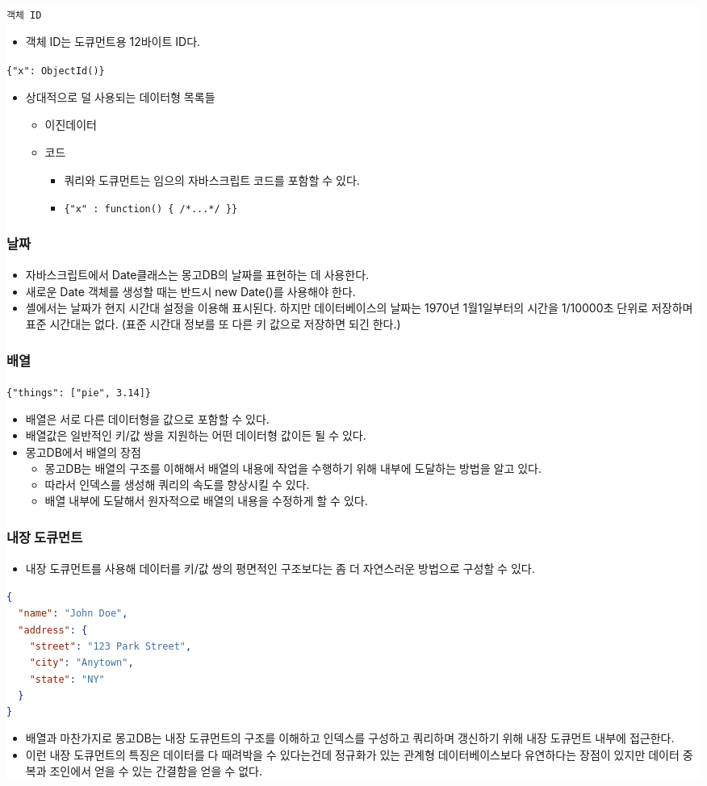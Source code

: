 `객체 ID`

- 객체 ID는 도큐먼트용 12바이트 ID다.

```
{"x": ObjectId()}
```

- 상대적으로 덜 사용되는 데이터형 목록들
  - 이진데이터
  - 코드
  
    - 쿼리와 도큐먼트는 임으의 자바스크립트 코드를 포함할 수 있다.
  
    - ```
      {"x" : function() { /*...*/ }}
      ```
  
      

### 날짜

- 자바스크립트에서 Date클래스는 몽고DB의 날짜를 표현하는 데 사용한다.
- 새로운 Date 객체를 생성할 때는 반드시 new Date()를 사용해야 한다.
- 셸에서는 날짜가 현지 시간대 설정을 이용해 표시된다. 하지만 데이터베이스의 날짜는 1970년 1월1일부터의 시간을 1/10000초 단위로 저장하며 표준 시간대는 없다. (표준 시간대 정보를 또 다른 키 값으로 저장하면 되긴 한다.)

### 배열

```
{"things": ["pie", 3.14]}
```

- 배열은 서로 다른 데이터형을 값으로 포함할 수 있다.
- 배열값은 일반적인 키/값 쌍을 지원하는 어떤 데이터형 값이든 될 수 있다.
- 몽고DB에서 배열의 장점
  - 몽고DB는 배열의 구조를 이해해서 배열의 내용에 작업을 수행하기 위해 내부에 도달하는 방법을 알고 있다. 
  - 따라서 인덱스를 생성해 쿼리의 속도를 향상시킬 수 있다.
  - 배열 내부에 도달해서 원자적으로 배열의 내용을 수정하게 할 수 있다.

### 내장 도큐먼트

- 내장 도큐먼트를 사용해 데이터를 키/값 쌍의 평면적인 구조보다는 좀 더 자연스러운 방법으로 구성할 수 있다.

```json
{
  "name": "John Doe",
  "address": {
    "street": "123 Park Street",
    "city": "Anytown",
    "state": "NY"
  }
}
```

- 배열과 마찬가지로 몽고DB는 내장 도큐먼트의 구조를 이해하고 인덱스를 구성하고 쿼리하며 갱신하기 위해 내장 도큐먼트 내부에 접근한다.
- 이런 내장 도큐먼트의 특징은 데이터를 다 때려박을 수 있다는건데 정규화가 있는 관계형 데이터베이스보다 유연하다는 장점이 있지만 데이터 중복과 조인에서 얻을 수 있는 간결함을 얻을 수 없다.

